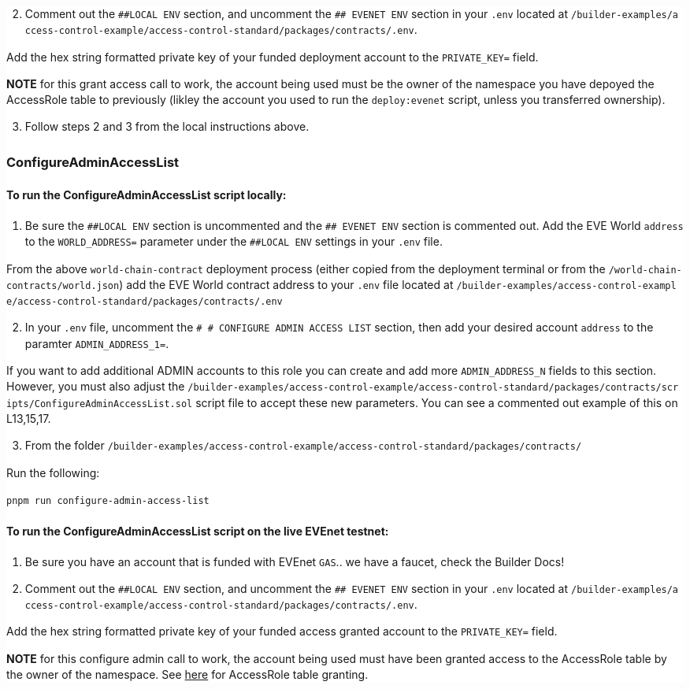 2. Comment out the `##LOCAL ENV` section, and uncomment the `## EVENET ENV` section in your `.env` located at `/builder-examples/access-control-example/access-control-standard/packages/contracts/.env`. 

Add the hex string formatted private key of your funded deployment account to the `PRIVATE_KEY=` field.

**NOTE** for this grant access call to work, the account being used must be the owner of the namespace you have depoyed the AccessRole table to previously (likley the account you used to run the `deploy:evenet` script, unless you transferred ownership).

3. Follow steps 2 and 3 from the local instructions above.

### ConfigureAdminAccessList 

#### To run the ConfigureAdminAccessList script locally:

1. Be sure the `##LOCAL ENV` section is uncommented and the `## EVENET ENV` section is commented out. Add the EVE World `address` to the `WORLD_ADDRESS=` parameter under the `##LOCAL ENV` settings in your `.env` file. 

From the above `world-chain-contract` deployment process (either copied from the deployment terminal or from the `/world-chain-contracts/world.json`) add the EVE World contract address to your `.env` file located at `/builder-examples/access-control-example/access-control-standard/packages/contracts/.env`

2. In your `.env` file, uncomment the `# # CONFIGURE ADMIN ACCESS LIST` section, then add your desired account `address` to the paramter `ADMIN_ADDRESS_1=`. 

If you want to add additional ADMIN accounts to this role you can create and add more `ADMIN_ADDRESS_N` fields to this section. However, you must also adjust the `/builder-examples/access-control-example/access-control-standard/packages/contracts/scripts/ConfigureAdminAccessList.sol` script file to accept these new parameters. You can see a commented out example of this on L13,15,17.

3. From the folder `/builder-examples/access-control-example/access-control-standard/packages/contracts/`

Run the following:
```bash
pnpm run configure-admin-access-list
```

#### To run the ConfigureAdminAccessList script on the live EVEnet testnet:

1. Be sure you have an account that is funded with EVEnet `GAS`.. we have a faucet, check the Builder Docs!

2. Comment out the `##LOCAL ENV` section, and uncomment the `## EVENET ENV` section in your `.env` located at `/builder-examples/access-control-example/access-control-standard/packages/contracts/.env`. 

Add the hex string formatted private key of your funded access granted account to the `PRIVATE_KEY=` field.

**NOTE** for this configure admin call to work, the account being used must have been granted access to the AccessRole table by the owner of the namespace. See [here](./README.md#grantaccessroletableaccess) for AccessRole table granting.
